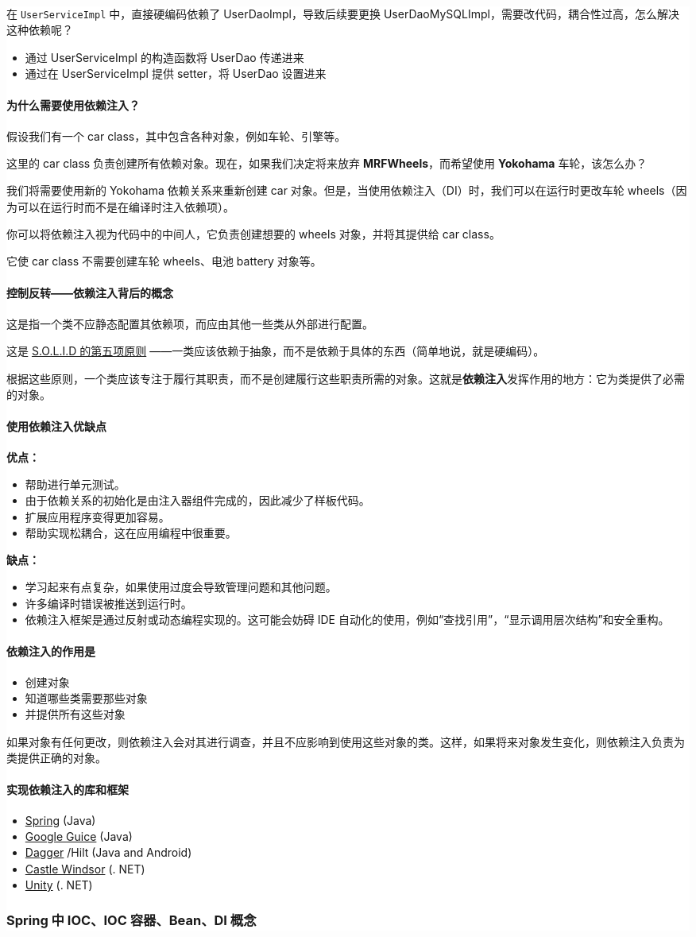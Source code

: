 在 `UserServiceImpl` 中，直接硬编码依赖了 UserDaoImpl，导致后续要更换 UserDaoMySQLImpl，需要改代码，耦合性过高，怎么解决这种依赖呢？

- 通过 UserServiceImpl 的构造函数将 UserDao 传递进来
- 通过在 UserServiceImpl 提供 setter，将 UserDao 设置进来

#### 为什么需要使用依赖注入？

假设我们有一个 car class，其中包含各种对象，例如车轮、引擎等。

这里的 car class 负责创建所有依赖对象。现在，如果我们决定将来放弃 **MRFWheels**，而希望使用 ****Yokohama**** 车轮，该怎么办？

我们将需要使用新的 Yokohama 依赖关系来重新创建 car 对象。但是，当使用依赖注入（DI）时，我们可以在运行时更改车轮 wheels（因为可以在运行时而不是在编译时注入依赖项）。

你可以将依赖注入视为代码中的中间人，它负责创建想要的 wheels 对象，并将其提供给 car class。

它使 car class 不需要创建车轮 wheels、电池 battery 对象等。

#### 控制反转——依赖注入背后的概念

这是指一个类不应静态配置其依赖项，而应由其他一些类从外部进行配置。

这是 [S.O.L.I.D 的第五项原则](https://chinese.freecodecamp.org/news/solid-principles/) ——一类应该依赖于抽象，而不是依赖于具体的东西（简单地说，就是硬编码）。

根据这些原则，一个类应该专注于履行其职责，而不是创建履行这些职责所需的对象。这就是**依赖注入**发挥作用的地方：它为类提供了必需的对象。

#### 使用依赖注入优缺点

**优点：**

- 帮助进行单元测试。
- 由于依赖关系的初始化是由注入器组件完成的，因此减少了样板代码。
- 扩展应用程序变得更加容易。
- 帮助实现松耦合，这在应用编程中很重要。

**缺点：**

- 学习起来有点复杂，如果使用过度会导致管理问题和其他问题。
- 许多编译时错误被推送到运行时。
- 依赖注入框架是通过反射或动态编程实现的。这可能会妨碍 IDE 自动化的使用，例如“查找引用”，“显示调用层次结构”和安全重构。

#### 依赖注入的作用是

- 创建对象
- 知道哪些类需要那些对象
- 并提供所有这些对象

如果对象有任何更改，则依赖注入会对其进行调查，并且不应影响到使用这些对象的类。这样，如果将来对象发生变化，则依赖注入负责为类提供正确的对象。

#### 实现依赖注入的库和框架

- [Spring](https://www.tutorialspoint.com/spring/spring_dependency_injection.htm) (Java)
- [Google Guice](https://github.com/google/guice) (Java)
- [Dagger](http://square.github.io/dagger/) /Hilt (Java and Android)
- [Castle Windsor](https://github.com/castleproject/Windsor) (. NET)
- [Unity](https://www.microsoft.com/en-us/download/details.aspx?id=39944) (. NET)

### Spring 中 IOC、IOC 容器、Bean、DI 概念
